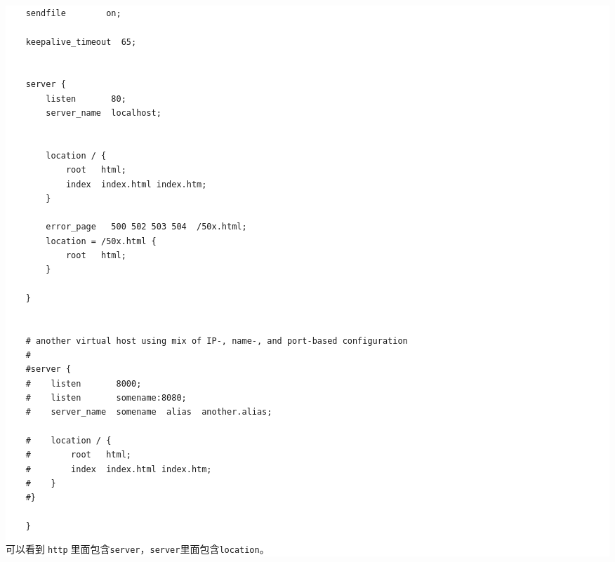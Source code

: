 	
	
	    sendfile        on;
	
	    keepalive_timeout  65;
	
	
	    server {
	        listen       80;
	        server_name  localhost;

	
	        location / {
	            root   html;
	            index  index.html index.htm;
	        }
	
	        error_page   500 502 503 504  /50x.html;
	        location = /50x.html {
	            root   html;
	        }

	    }
	
	
	    # another virtual host using mix of IP-, name-, and port-based configuration
	    #
	    #server {
	    #    listen       8000;
	    #    listen       somename:8080;
	    #    server_name  somename  alias  another.alias;
	
	    #    location / {
	    #        root   html;
	    #        index  index.html index.htm;
	    #    }
	    #}
	
		}


可以看到 `http` 里面包含`server`，`server`里面包含`location`。


